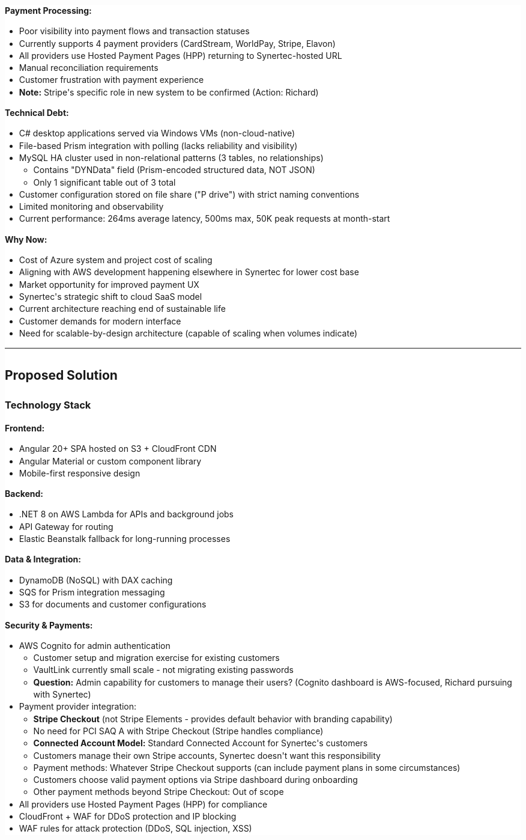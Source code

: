**Payment Processing:**
- Poor visibility into payment flows and transaction statuses
- Currently supports 4 payment providers (CardStream, WorldPay, Stripe, Elavon)
- All providers use Hosted Payment Pages (HPP) returning to Synertec-hosted URL
- Manual reconciliation requirements
- Customer frustration with payment experience
- **Note:** Stripe's specific role in new system to be confirmed (Action: Richard)

**Technical Debt:**
- C# desktop applications served via Windows VMs (non-cloud-native)
- File-based Prism integration with polling (lacks reliability and visibility)
- MySQL HA cluster used in non-relational patterns (3 tables, no relationships)
  - Contains "DYNData" field (Prism-encoded structured data, NOT JSON)
  - Only 1 significant table out of 3 total
- Customer configuration stored on file share ("P drive") with strict naming conventions
- Limited monitoring and observability
- Current performance: 264ms average latency, 500ms max, 50K peak requests at month-start

**Why Now:**
- Cost of Azure system and project cost of scaling
- Aligning with AWS development happening elsewhere in Synertec for lower cost base
- Market opportunity for improved payment UX
- Synertec's strategic shift to cloud SaaS model
- Current architecture reaching end of sustainable life
- Customer demands for modern interface
- Need for scalable-by-design architecture (capable of scaling when volumes indicate)

---

## Proposed Solution

### Technology Stack

**Frontend:**
- Angular 20+ SPA hosted on S3 + CloudFront CDN
- Angular Material or custom component library
- Mobile-first responsive design

**Backend:**
- .NET 8 on AWS Lambda for APIs and background jobs
- API Gateway for routing
- Elastic Beanstalk fallback for long-running processes

**Data & Integration:**
- DynamoDB (NoSQL) with DAX caching
- SQS for Prism integration messaging
- S3 for documents and customer configurations

**Security & Payments:**
- AWS Cognito for admin authentication
  - Customer setup and migration exercise for existing customers
  - VaultLink currently small scale - not migrating existing passwords
  - **Question:** Admin capability for customers to manage their users? (Cognito dashboard is AWS-focused, Richard pursuing with Synertec)
- Payment provider integration:
  - **Stripe Checkout** (not Stripe Elements - provides default behavior with branding capability)
  - No need for PCI SAQ A with Stripe Checkout (Stripe handles compliance)
  - **Connected Account Model:** Standard Connected Account for Synertec's customers
  - Customers manage their own Stripe accounts, Synertec doesn't want this responsibility
  - Payment methods: Whatever Stripe Checkout supports (can include payment plans in some circumstances)
  - Customers choose valid payment options via Stripe dashboard during onboarding
  - Other payment methods beyond Stripe Checkout: Out of scope
- All providers use Hosted Payment Pages (HPP) for compliance
- CloudFront + WAF for DDoS protection and IP blocking
- WAF rules for attack protection (DDoS, SQL injection, XSS)